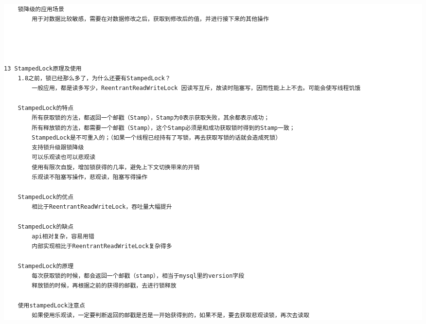 		锁降级的应用场景
			用于对数据比较敏感，需要在对数据修改之后，获取到修改后的值，并进行接下来的其他操作




	13 StampedLock原理及使用
		1.8之前，锁已经那么多了，为什么还要有StampedLock？
			一般应用，都是读多写少，ReentrantReadWriteLock 因读写互斥，故读时阻塞写，因而性能上上不去。可能会使写线程饥饿

		StampedLock的特点
			所有获取锁的方法，都返回一个邮戳（Stamp），Stamp为0表示获取失败，其余都表示成功；
			所有释放锁的方法，都需要一个邮戳（Stamp），这个Stamp必须是和成功获取锁时得到的Stamp一致；
			StampedLock是不可重入的；（如果一个线程已经持有了写锁，再去获取写锁的话就会造成死锁）	
			支持锁升级跟锁降级
			可以乐观读也可以悲观读
			使用有限次自旋，增加锁获得的几率，避免上下文切换带来的开销
			乐观读不阻塞写操作，悲观读，阻塞写得操作

		StampedLock的优点
			相比于ReentrantReadWriteLock，吞吐量大幅提升

		StampedLock的缺点
			api相对复杂，容易用错
			内部实现相比于ReentrantReadWriteLock复杂得多
			
		StampedLock的原理
			每次获取锁的时候，都会返回一个邮戳（stamp），相当于mysql里的version字段
			释放锁的时候，再根据之前的获得的邮戳，去进行锁释放

		使用stampedLock注意点
			如果使用乐观读，一定要判断返回的邮戳是否是一开始获得到的，如果不是，要去获取悲观读锁，再次去读取
